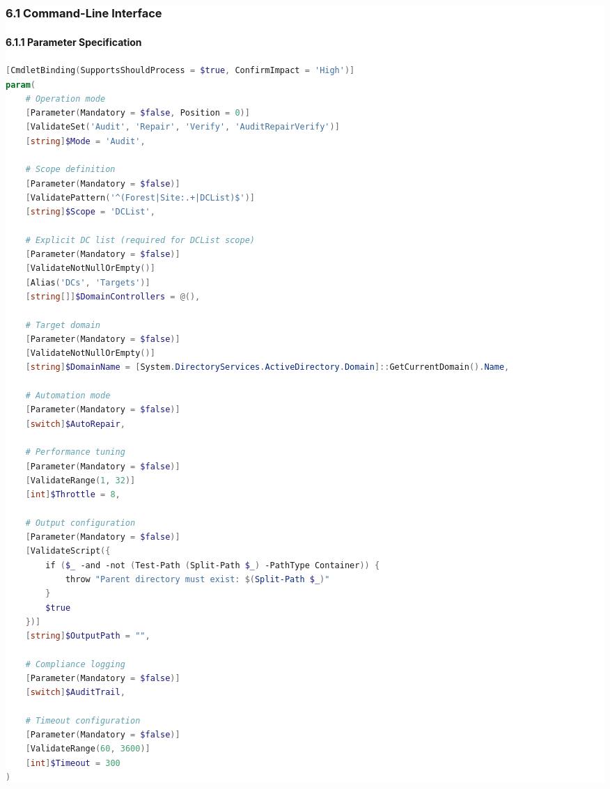 ### 6.1 Command-Line Interface

#### 6.1.1 Parameter Specification

```powershell
[CmdletBinding(SupportsShouldProcess = $true, ConfirmImpact = 'High')]
param(
    # Operation mode
    [Parameter(Mandatory = $false, Position = 0)]
    [ValidateSet('Audit', 'Repair', 'Verify', 'AuditRepairVerify')]
    [string]$Mode = 'Audit',
    
    # Scope definition
    [Parameter(Mandatory = $false)]
    [ValidatePattern('^(Forest|Site:.+|DCList)$')]
    [string]$Scope = 'DCList',
    
    # Explicit DC list (required for DCList scope)
    [Parameter(Mandatory = $false)]
    [ValidateNotNullOrEmpty()]
    [Alias('DCs', 'Targets')]
    [string[]]$DomainControllers = @(),
    
    # Target domain
    [Parameter(Mandatory = $false)]
    [ValidateNotNullOrEmpty()]
    [string]$DomainName = [System.DirectoryServices.ActiveDirectory.Domain]::GetCurrentDomain().Name,
    
    # Automation mode
    [Parameter(Mandatory = $false)]
    [switch]$AutoRepair,
    
    # Performance tuning
    [Parameter(Mandatory = $false)]
    [ValidateRange(1, 32)]
    [int]$Throttle = 8,
    
    # Output configuration
    [Parameter(Mandatory = $false)]
    [ValidateScript({ 
        if ($_ -and -not (Test-Path (Split-Path $_) -PathType Container)) {
            throw "Parent directory must exist: $(Split-Path $_)"
        }
        $true
    })]
    [string]$OutputPath = "",
    
    # Compliance logging
    [Parameter(Mandatory = $false)]
    [switch]$AuditTrail,
    
    # Timeout configuration
    [Parameter(Mandatory = $false)]
    [ValidateRange(60, 3600)]
    [int]$Timeout = 300
)
```
